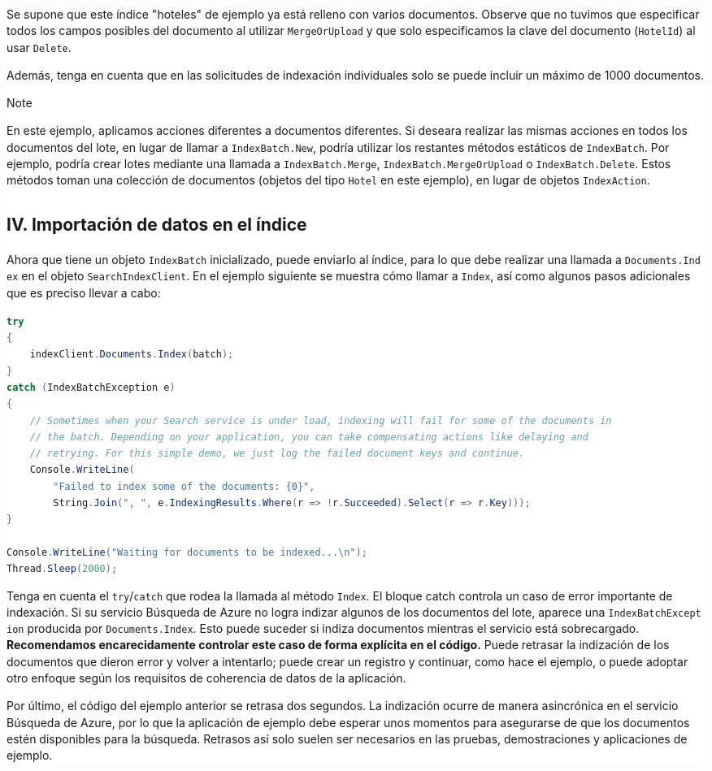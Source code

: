 Se supone que este índice "hoteles" de ejemplo ya está relleno con varios documentos. Observe que no tuvimos que especificar todos los campos posibles del documento al utilizar `MergeOrUpload` y que solo especificamos la clave del documento (`HotelId`) al usar `Delete`.

Además, tenga en cuenta que en las solicitudes de indexación individuales solo se puede incluir un máximo de 1000 documentos.

> [!NOTE]
> En este ejemplo, aplicamos acciones diferentes a documentos diferentes. Si deseara realizar las mismas acciones en todos los documentos del lote, en lugar de llamar a `IndexBatch.New`, podría utilizar los restantes métodos estáticos de `IndexBatch`. Por ejemplo, podría crear lotes mediante una llamada a `IndexBatch.Merge`, `IndexBatch.MergeOrUpload` o `IndexBatch.Delete`. Estos métodos toman una colección de documentos (objetos del tipo `Hotel` en este ejemplo), en lugar de objetos `IndexAction`.
> 
> 

## <a name="iv-import-data-to-the-index"></a>IV. Importación de datos en el índice
Ahora que tiene un objeto `IndexBatch` inicializado, puede enviarlo al índice, para lo que debe realizar una llamada a `Documents.Index` en el objeto `SearchIndexClient`. En el ejemplo siguiente se muestra cómo llamar a `Index`, así como algunos pasos adicionales que es preciso llevar a cabo:

```csharp
try
{
    indexClient.Documents.Index(batch);
}
catch (IndexBatchException e)
{
    // Sometimes when your Search service is under load, indexing will fail for some of the documents in
    // the batch. Depending on your application, you can take compensating actions like delaying and
    // retrying. For this simple demo, we just log the failed document keys and continue.
    Console.WriteLine(
        "Failed to index some of the documents: {0}",
        String.Join(", ", e.IndexingResults.Where(r => !r.Succeeded).Select(r => r.Key)));
}

Console.WriteLine("Waiting for documents to be indexed...\n");
Thread.Sleep(2000);
```

Tenga en cuenta el `try`/`catch` que rodea la llamada al método `Index`. El bloque catch controla un caso de error importante de indexación. Si su servicio Búsqueda de Azure no logra indizar algunos de los documentos del lote, aparece una `IndexBatchException` producida por `Documents.Index`. Esto puede suceder si indiza documentos mientras el servicio está sobrecargado. **Recomendamos encarecidamente controlar este caso de forma explícita en el código.**  Puede retrasar la indización de los documentos que dieron error y volver a intentarlo; puede crear un registro y continuar, como hace el ejemplo, o puede adoptar otro enfoque según los requisitos de coherencia de datos de la aplicación.

Por último, el código del ejemplo anterior se retrasa dos segundos. La indización ocurre de manera asincrónica en el servicio Búsqueda de Azure, por lo que la aplicación de ejemplo debe esperar unos momentos para asegurarse de que los documentos estén disponibles para la búsqueda. Retrasos así solo suelen ser necesarios en las pruebas, demostraciones y aplicaciones de ejemplo.

